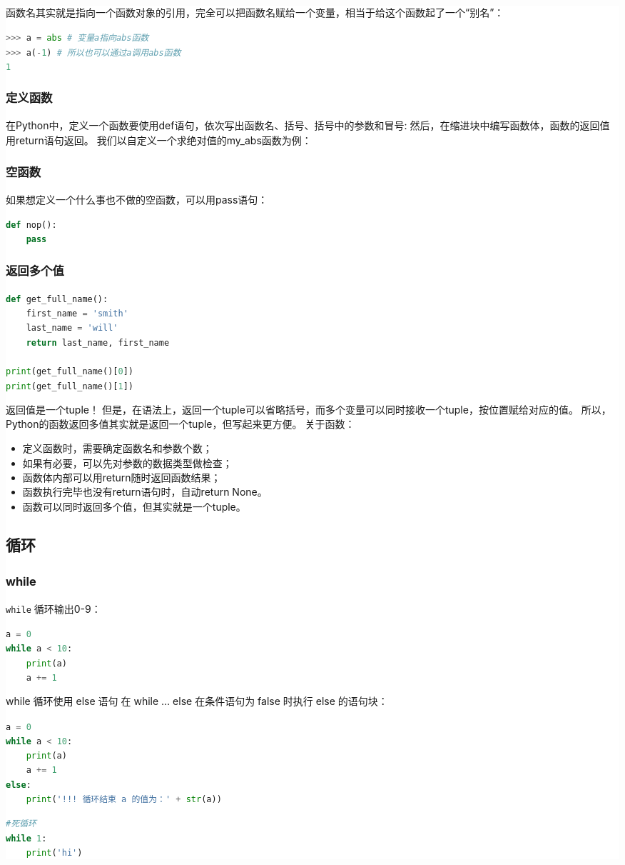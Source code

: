 ```python
```
函数名其实就是指向一个函数对象的引用，完全可以把函数名赋给一个变量，相当于给这个函数起了一个“别名”：
```python
>>> a = abs # 变量a指向abs函数
>>> a(-1) # 所以也可以通过a调用abs函数
1
```
### 定义函数
在Python中，定义一个函数要使用def语句，依次写出函数名、括号、括号中的参数和冒号:
然后，在缩进块中编写函数体，函数的返回值用return语句返回。
我们以自定义一个求绝对值的my_abs函数为例：
### 空函数
如果想定义一个什么事也不做的空函数，可以用pass语句：
```python
def nop():
    pass
```

### 返回多个值
```python
def get_full_name():
    first_name = 'smith'
    last_name = 'will'
    return last_name, first_name

print(get_full_name()[0])
print(get_full_name()[1])
```
返回值是一个tuple！
但是，在语法上，返回一个tuple可以省略括号，而多个变量可以同时接收一个tuple，按位置赋给对应的值。
所以，Python的函数返回多值其实就是返回一个tuple，但写起来更方便。
关于函数：

- 定义函数时，需要确定函数名和参数个数；
- 如果有必要，可以先对参数的数据类型做检查；
- 函数体内部可以用return随时返回函数结果；
- 函数执行完毕也没有return语句时，自动return None。
- 函数可以同时返回多个值，但其实就是一个tuple。
## 循环
### while
`while` 循环输出0-9：
```python
a = 0
while a < 10:
    print(a)
    a += 1
```
while 循环使用 else 语句
在 while … else 在条件语句为 false 时执行 else 的语句块：
```python
a = 0
while a < 10:
    print(a)
    a += 1
else:
    print('!!! 循环结束 a 的值为：' + str(a))
```
```python
#死循环
while 1:
    print('hi')
```
